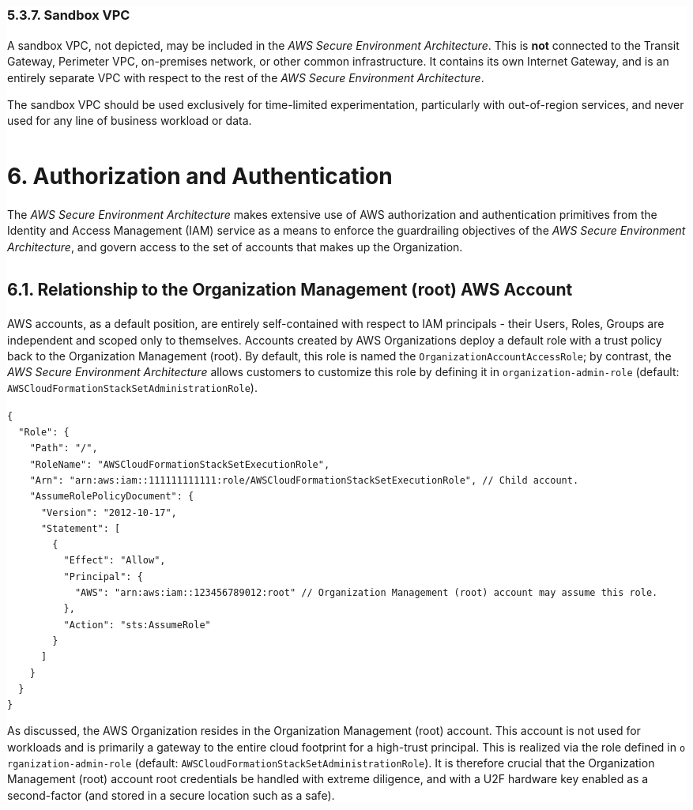 ### 5.3.7. Sandbox VPC

A sandbox VPC, not depicted, may be included in the _AWS Secure Environment Architecture_. This is **not** connected to the Transit Gateway, Perimeter VPC, on-premises network, or other common infrastructure. It contains its own Internet Gateway, and is an entirely separate VPC with respect to the rest of the _AWS Secure Environment Architecture_.

The sandbox VPC should be used exclusively for time-limited experimentation, particularly with out-of-region services, and never used for any line of business workload or data.

# 6. Authorization and Authentication

The _AWS Secure Environment Architecture_ makes extensive use of AWS authorization and authentication primitives from the Identity and Access Management (IAM) service as a means to enforce the guardrailing objectives of the _AWS Secure Environment Architecture_, and govern access to the set of accounts that makes up the Organization.

## 6.1. Relationship to the Organization Management (root) AWS Account

AWS accounts, as a default position, are entirely self-contained with respect to IAM principals - their Users, Roles, Groups are independent and scoped only to themselves. Accounts created by AWS Organizations deploy a default role with a trust policy back to the Organization Management (root). By default, this role is named the `OrganizationAccountAccessRole`; by contrast, the _AWS Secure Environment Architecture_ allows customers to customize this role by defining it in `organization-admin-role` (default: `AWSCloudFormationStackSetAdministrationRole`).

```jsonc
{
  "Role": {
    "Path": "/",
    "RoleName": "AWSCloudFormationStackSetExecutionRole",
    "Arn": "arn:aws:iam::111111111111:role/AWSCloudFormationStackSetExecutionRole", // Child account.
    "AssumeRolePolicyDocument": {
      "Version": "2012-10-17",
      "Statement": [
        {
          "Effect": "Allow",
          "Principal": {
            "AWS": "arn:aws:iam::123456789012:root" // Organization Management (root) account may assume this role.
          },
          "Action": "sts:AssumeRole"
        }
      ]
    }
  }
}
```

As discussed, the AWS Organization resides in the Organization Management (root) account. This account is not used for workloads and is primarily a gateway to the entire cloud footprint for a high-trust principal. This is realized via the role defined in `organization-admin-role` (default: `AWSCloudFormationStackSetAdministrationRole`). It is therefore crucial that the Organization Management (root) account root credentials be handled with extreme diligence, and with a U2F hardware key enabled as a second-factor (and stored in a secure location such as a safe).
